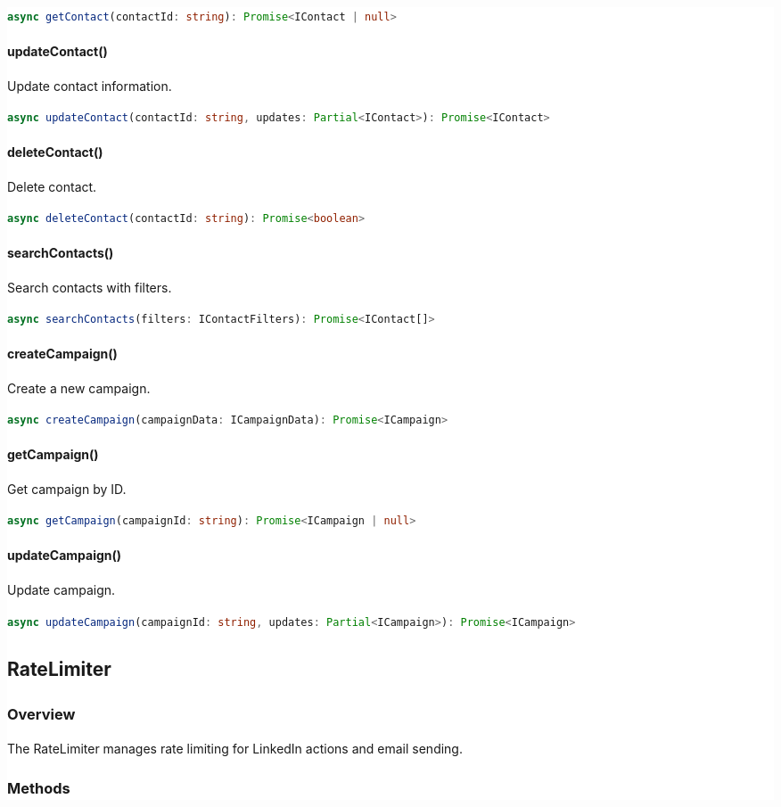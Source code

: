 ```typescript
async getContact(contactId: string): Promise<IContact | null>
```

#### updateContact()

Update contact information.

```typescript
async updateContact(contactId: string, updates: Partial<IContact>): Promise<IContact>
```

#### deleteContact()

Delete contact.

```typescript
async deleteContact(contactId: string): Promise<boolean>
```

#### searchContacts()

Search contacts with filters.

```typescript
async searchContacts(filters: IContactFilters): Promise<IContact[]>
```

#### createCampaign()

Create a new campaign.

```typescript
async createCampaign(campaignData: ICampaignData): Promise<ICampaign>
```

#### getCampaign()

Get campaign by ID.

```typescript
async getCampaign(campaignId: string): Promise<ICampaign | null>
```

#### updateCampaign()

Update campaign.

```typescript
async updateCampaign(campaignId: string, updates: Partial<ICampaign>): Promise<ICampaign>
```

## RateLimiter

### Overview

The RateLimiter manages rate limiting for LinkedIn actions and email sending.

### Methods
